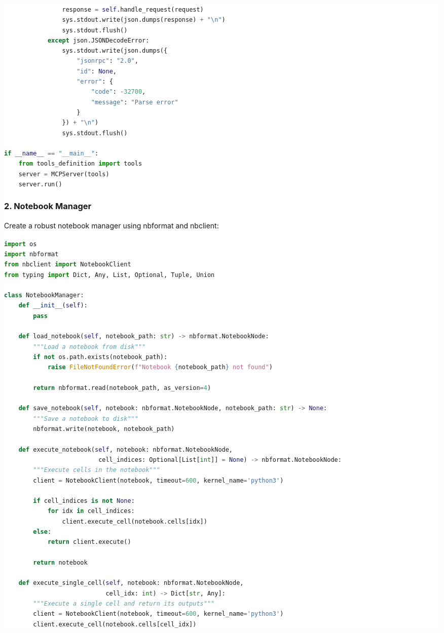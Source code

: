 ```python
                response = self.handle_request(request)
                sys.stdout.write(json.dumps(response) + "\n")
                sys.stdout.flush()
            except json.JSONDecodeError:
                sys.stdout.write(json.dumps({
                    "jsonrpc": "2.0",
                    "id": None,
                    "error": {
                        "code": -32700,
                        "message": "Parse error"
                    }
                }) + "\n")
                sys.stdout.flush()

if __name__ == "__main__":
    from tools_definition import tools
    server = MCPServer(tools)
    server.run()
```


### 2. Notebook Manager

Create a robust notebook manager using nbformat and nbclient:

```python
import os
import nbformat
from nbclient import NotebookClient
from typing import Dict, Any, List, Optional, Tuple, Union

class NotebookManager:
    def __init__(self):
        pass
    
    def load_notebook(self, notebook_path: str) -> nbformat.NotebookNode:
        """Load a notebook from disk"""
        if not os.path.exists(notebook_path):
            raise FileNotFoundError(f"Notebook {notebook_path} not found")
        
        return nbformat.read(notebook_path, as_version=4)
    
    def save_notebook(self, notebook: nbformat.NotebookNode, notebook_path: str) -> None:
        """Save a notebook to disk"""
        nbformat.write(notebook, notebook_path)
    
    def execute_notebook(self, notebook: nbformat.NotebookNode, 
                          cell_indices: Optional[List[int]] = None) -> nbformat.NotebookNode:
        """Execute cells in the notebook"""
        client = NotebookClient(notebook, timeout=600, kernel_name='python3')
        
        if cell_indices is not None:
            for idx in cell_indices:
                client.execute_cell(notebook.cells[idx])
        else:
            return client.execute()
        
        return notebook
    
    def execute_single_cell(self, notebook: nbformat.NotebookNode, 
                            cell_idx: int) -> Dict[str, Any]:
        """Execute a single cell and return its outputs"""
        client = NotebookClient(notebook, timeout=600, kernel_name='python3')
        client.execute_cell(notebook.cells[cell_idx])
```

[^1]: https://www.reddit.com/r/ClaudeAI/comments/1hxrpzm/what_would_you_like_to_see_addedfixed_in_claudeai/
[^2]: https://github.com/datalayer/jupyter-mcp-server
[^3]: https://www.reddit.com/r/emacs/comments/1i2hi0t/your_reason_to_switch_to_emacs_or_was_it_your/
[^4]: https://www.reddit.com/r/cursor/comments/1j3v1zi/i_built_a_cursor_extension_that_actually/
[^5]: https://libraries.io/pypi/mcp-server-jupyter
[^6]: https://pypi.org/project/mcp-client-jupyter-chat/
[^7]: https://github.com/datalayer/jupyter-mcp-server/blob/main/RELEASE.md
[^8]: https://www.reddit.com/r/raycastapp/comments/1ij20al/ama_with_raycasts_founders/
[^9]: https://www.reddit.com/r/ClaudeAI/comments/1h3f6kh/dont_guess_ask_would_have_saved_days_of_my_life/
[^10]: https://www.reddit.com/r/AI_Agents/top/
[^11]: https://www.reddit.com/r/LocalLLaMA/comments/1hofvtw/deepseek_v3_is_absolutely_astonishing/
[^12]: https://learn.microsoft.com/en-us/azure/sentinel/notebook-get-started
[^13]: https://github.com/modelcontextprotocol/servers
[^14]: https://blog.jupyter.org/building-ai-agents-for-jupyterlab-using-notebook-intelligence-0515d4c41a61
[^15]: https://github.com/CIMCB/MetabWorkflowTutorial/blob/master/Tutorial1.ipynb
[^16]: https://github.com/punkpeye/awesome-mcp-clients/blob/main/README.md
[^17]: https://blog.jupyter.org/introducing-notebook-intelligence-3648c306b91a
[^18]: https://digitalhumanities.hkust.edu.hk/tutorials/how-to-open-ipynb-file-jupyter-notebook/
[^19]: https://blog.stackademic.com/exploring-model-context-protocol-mcp-with-claude-desktop-simplifying-ai-integration-e447087f95a1
[^20]: https://jupyterlab.readthedocs.io/en/stable/getting_started/overview.html
[^21]: https://jupyter-notebook.readthedocs.io/en/stable/notebook.html
[^22]: https://infisical.com/blog/managing-secrets-mcp-servers
[^23]: https://stackoverflow.com/questions/38867031/what-is-the-easiest-way-to-create-a-webapp-from-an-interactive-jupyter-notebook
[^24]: http://ipython.org/ipython-doc/3/notebook/notebook.html
[^25]: https://www.reddit.com/r/mcp/new/?after=dDNfMWltejdqdA%3D%3D\&sort=hot\&t=day\&feedViewType=cardView
[^26]: https://www.reddit.com/r/mcp/new/?after=dDNfMWlvc2w2ZA%3D%3D\&sort=new\&t=all\&feedViewType=cardView
[^27]: https://www.reddit.com/r/mcp/new/?after=dDNfMWpib2RwMw%3D%3D\&sort=new\&t=DAY\&feedViewType=compactView
[^28]: https://www.reddit.com/r/mcp/new/?after=dDNfMWlwYjhqMA%3D%3D\&sort=top\&t=ALL
[^29]: https://www.reddit.com/r/mcp/new/?after=dDNfMWlvbnJiaA%3D%3D\&sort=top\&t=MONTH\&feedViewType=cardView
[^30]: https://www.reddit.com/r/mcp/top/?after=dDNfMWpia3ZjNA%3D%3D\&sort=top\&t=DAY
[^31]: https://www.reddit.com/r/mcp/new/?after=dDNfMWpibHl4ag%3D%3D\&sort=new\&t=HOUR
[^32]: https://www.reddit.com/r/mcp/new/?after=dDNfMWlyemNhdw%3D%3D\&sort=hot\&t=day
[^33]: https://www.reddit.com/r/mcp/rising/?after=dDNfMWpiMHNnNQ%3D%3D\&sort=new\&t=WEEK
[^34]: https://www.reddit.com/r/mcp/rising/?after=dDNfMWo4ZHNwaA%3D%3D\&sort=top\&t=month
[^35]: https://www.reddit.com/r/mcp/new/?after=dDNfMWl3djZmMw%3D%3D\&sort=top\&t=month
[^36]: https://www.reddit.com/r/mcp/top/?after=dDNfMWpia3ZjNA%3D%3D\&sort=new\&t=week\&feedViewType=cardView
[^37]: https://www.reddit.com/r/mcp/new/?after=dDNfMWloMW43Mw%3D%3D\&sort=new\&t=month\&feedViewType=compactView
[^38]: https://www.reddit.com/r/mcp/top/?feedViewType=cardView
[^39]: https://www.reddit.com/r/mcp/top/?after=dDNfMWo2dmd4cQ%3D%3D\&sort=top\&t=WEEK
[^40]: https://www.reddit.com/r/mcp/new/?after=dDNfMWpicHVhdA%3D%3D\&sort=hot\&t=DAY
[^41]: https://www.mcpserverfinder.com/servers/mcp-server-jupyter
[^42]: https://modelcontextprotocol.io/quickstart/server
[^43]: https://github.com/datalayer/jupyter-mcp-server/blob/main/LICENSE
[^44]: https://blog.jiang.jp/post/llm-agents-mcp-comprehensive-guide
[^45]: https://github.com/datalayer/jupyter-mcp-server/actions
[^46]: https://github.com/datalayer/jupyter-mcp-server/blob/main/Dockerfile
[^47]: https://github.com/datalayer/jupyter-mcp-server/blob/main/Makefile
[^48]: https://stackoverflow.com/questions/79505420/how-to-implement-a-model-context-protocol-mcp-server-with-sse
[^49]: https://github.com/datalayer/jupyter-mcp-server/security
[^50]: https://glama.ai/mcp/servers/et849kq742/related-servers
[^51]: https://github.com/jupyter-server/jupyter_server
[^52]: https://www.youtube.com/watch?v=kfTDFkhNDFU
[^53]: https://github.com/datalayer/jupyter-mcp-server/actions/workflows/build.yml
[^54]: https://smithery.ai/server/@datalayer/jupyter-mcp-server
[^55]: https://www.reddit.com/r/ArtificialInteligence/comments/1ftskuk/has_anyone_used_notebooklm_how_exactly_do_you_use/
[^56]: https://www.reddit.com/r/LocalLLaMA/comments/1ckw7en/what_software_do_you_use_to_interact_with_local/
[^57]: https://www.reddit.com/r/LocalLLaMA/comments/1hk1lk3/youre_all_wrong_about_ai_coding_its_not_about/
[^58]: https://stackoverflow.com/questions/17905350/running-an-ipython-jupyter-notebook-non-interactively
[^59]: https://www.youtube.com/watch?v=5ZWeCKY5WZE
[^60]: https://discourse.jupyter.org/t/how-to-run-a-notebook-using-command-line/3475
[^61]: https://www.linkedin.com/pulse/how-mcp-empowering-next-generation-ai-powered-agents-ke-zheng-qzvqe
[^62]: https://www.anthropic.com/news/model-context-protocol
[^63]: https://www.reddit.com/r/ClaudeAI/comments/1j86vgm/mcp_simplified_like_youre_5_years_old/
[^64]: https://www.reddit.com/r/ClaudeAI/comments/1hblo5y/resources_on_learning_mcp_as_a_developer/
[^65]: https://www.reddit.com/r/programming/comments/1hafiy0/kitchenai_open_source_llmops_tool_for_ai_devs_go/
[^66]: https://github.com/datalayer/jupyter-mcp-server/blob/main/smithery.yaml
[^67]: https://glama.ai/mcp/servers/et849kq742